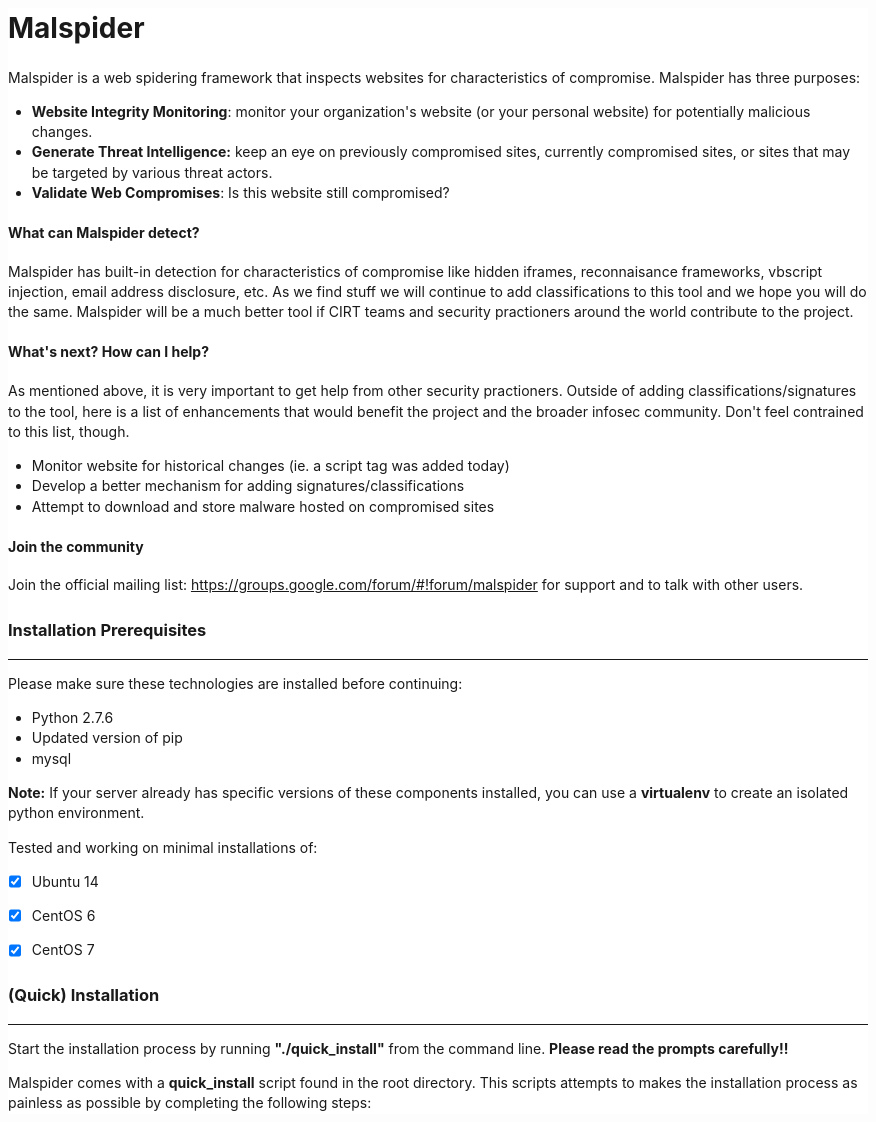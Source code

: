 Malspider
===================

Malspider is a web spidering framework that inspects websites for characteristics of compromise. Malspider has three purposes:

 - **Website Integrity Monitoring**: monitor your organization's website (or your personal website) for potentially malicious changes.
 - **Generate Threat Intelligence:** keep an eye on previously compromised sites, currently compromised sites, or sites that may be targeted by various threat actors.
 - **Validate Web Compromises**: Is this website still compromised? 

#### What can Malspider detect?
Malspider has built-in detection for characteristics of compromise like hidden iframes, reconnaisance frameworks, vbscript injection, email address disclosure, etc. As we find stuff we will continue to add classifications to this tool and we hope you will do the same. Malspider will be a much better tool if CIRT teams and security practioners around the world contribute to the project. 

#### What's next? How can I help?
As mentioned above, it is very important to get help from other security practioners. Outside of adding classifications/signatures to the tool, here is a list of enhancements that would benefit the project and the broader infosec community. Don't feel contrained to this list, though.
 - Monitor website for historical changes (ie. a script tag was added today)
 - Develop a better mechanism for adding signatures/classifications
 - Attempt to download and store malware hosted on compromised sites

#### Join the community
Join the official mailing list: https://groups.google.com/forum/#!forum/malspider for support and to talk with other users.


### Installation Prerequisites
-------------
Please make sure these technologies are installed before continuing:

 - Python 2.7.6
 - Updated version of pip
 - mysql

**Note:** If your server already has specific versions of these components installed, you can use a **virtualenv** to create an isolated python environment.

Tested and working on minimal installations of:
- [x] Ubuntu 14
- [x] CentOS 6
- [x] CentOS 7


### (Quick) Installation
-------------------
Start the installation process by running **"./quick_install"** from the command line.  **Please read the prompts carefully!!**

Malspider comes with a **quick_install** script found in the root directory. This scripts attempts to makes the installation process as painless as possible by completing the following steps:

